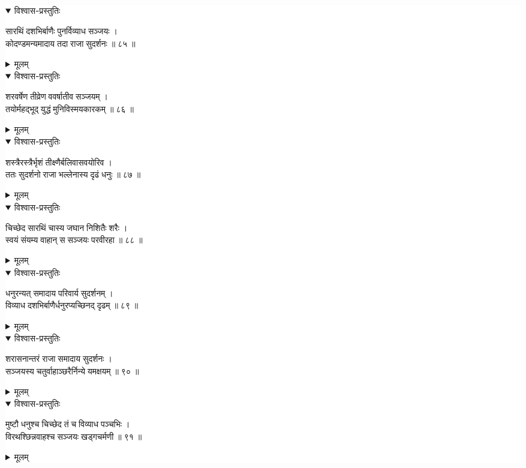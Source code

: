 
<details open><summary>विश्वास-प्रस्तुतिः</summary>

सारथिं दशभिर्बाणैः पुनर्विव्याध सञ्जयः ।  
कोदण्डमन्यमादाय तदा राजा सुदर्शनः ॥ ८५ ॥
</details>

<details><summary>मूलम्</summary></details>  
  

<details open><summary>विश्वास-प्रस्तुतिः</summary>

शरवर्षेण तीव्रेण ववर्षातीव सञ्जयम् ।  
तयोर्महद्भूद् युद्धं मुनिविस्मयकारकम् ॥ ८६ ॥
</details>

<details><summary>मूलम्</summary></details>  
  

<details open><summary>विश्वास-प्रस्तुतिः</summary>

शस्त्रैरस्त्रैर्भृशं तीक्ष्णैर्बलिवासवयोरिव ।  
ततः सुदर्शनो राजा भल्लेनास्य दृढं धनुः ॥ ८७ ॥
</details>

<details><summary>मूलम्</summary></details>  
  

<details open><summary>विश्वास-प्रस्तुतिः</summary>

चिच्छेद सारथिं चास्य जघान निशितैः शरैः ।  
स्वयं संयम्य वाहान् स सञ्जयः परवीरहा ॥ ८८ ॥
</details>

<details><summary>मूलम्</summary></details>  
  

<details open><summary>विश्वास-प्रस्तुतिः</summary>

धनुरन्यत् समादाय परिवार्य सुदर्शनम् ।  
विव्याध दशभिर्बाणैर्धनुरप्यच्छिनद् दृढम् ॥ ८९ ॥
</details>

<details><summary>मूलम्</summary></details>  
  

<details open><summary>विश्वास-प्रस्तुतिः</summary>

शरासनान्तरं राजा समादाय सुदर्शनः ।  
सञ्जयस्य चतुर्वाहाञ्छरैर्निन्ये यमक्षयम् ॥ ९० ॥
</details>

<details><summary>मूलम्</summary></details>  
  

<details open><summary>विश्वास-प्रस्तुतिः</summary>

मुष्टौ धनुश्च चिच्छेद तं च विव्याध पञ्चभिः ।  
विरथश्छिन्नवाहश्च सञ्जयः खड्गचर्मणी ॥ ९१ ॥
</details>

<details><summary>मूलम्</summary></details>  
  
